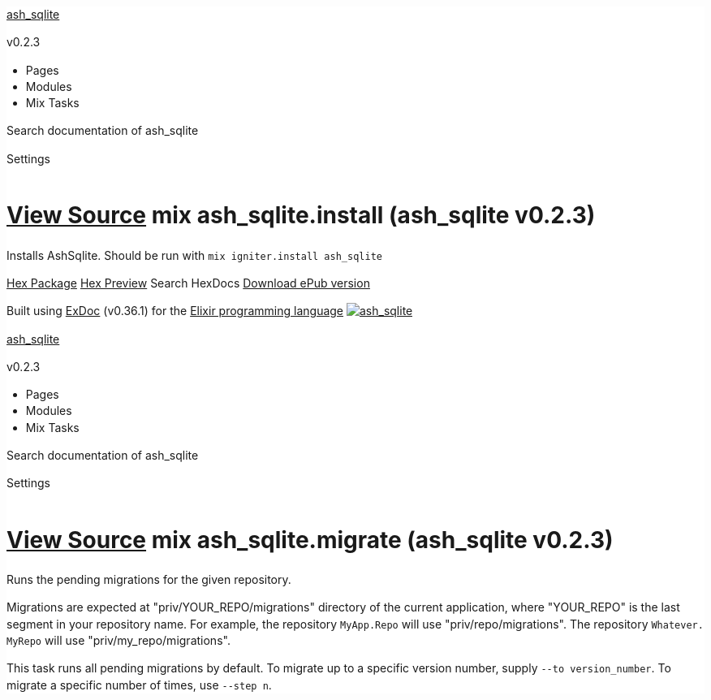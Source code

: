 [ash\_sqlite](https://github.com/ash-project/ash_sqlite)

v0.2.3

- Pages
- Modules
- Mix Tasks







Search documentation of ash\_sqlite

Settings

# [View Source](https://github.com/ash-project/ash_sqlite/blob/v0.2.3/lib/mix/tasks/ash_sqlite.install.ex#L2 "View Source") mix ash\_sqlite.install (ash\_sqlite v0.2.3)

Installs AshSqlite. Should be run with `mix igniter.install ash_sqlite`

[Hex Package](https://hex.pm/packages/ash_sqlite/0.2.3) [Hex Preview](https://preview.hex.pm/preview/ash_sqlite/0.2.3) Search HexDocs [Download ePub version](ash_sqlite.epub "ePub version")

Built using [ExDoc](https://github.com/elixir-lang/ex_doc "ExDoc") (v0.36.1) for the [Elixir programming language](https://elixir-lang.org "Elixir")
[![ash_sqlite](assets/logo.png)](https://github.com/ash-project/ash_sqlite)

[ash\_sqlite](https://github.com/ash-project/ash_sqlite)

v0.2.3

- Pages
- Modules
- Mix Tasks







Search documentation of ash\_sqlite

Settings

# [View Source](https://github.com/ash-project/ash_sqlite/blob/v0.2.3/lib/mix/tasks/ash_sqlite.migrate.ex#L1 "View Source") mix ash\_sqlite.migrate (ash\_sqlite v0.2.3)

Runs the pending migrations for the given repository.

Migrations are expected at "priv/YOUR\_REPO/migrations" directory of the current application, where "YOUR\_REPO" is the last segment in your repository name. For example, the repository `MyApp.Repo` will use "priv/repo/migrations". The repository `Whatever.MyRepo` will use "priv/my\_repo/migrations".

This task runs all pending migrations by default. To migrate up to a specific version number, supply `--to version_number`. To migrate a specific number of times, use `--step n`.
